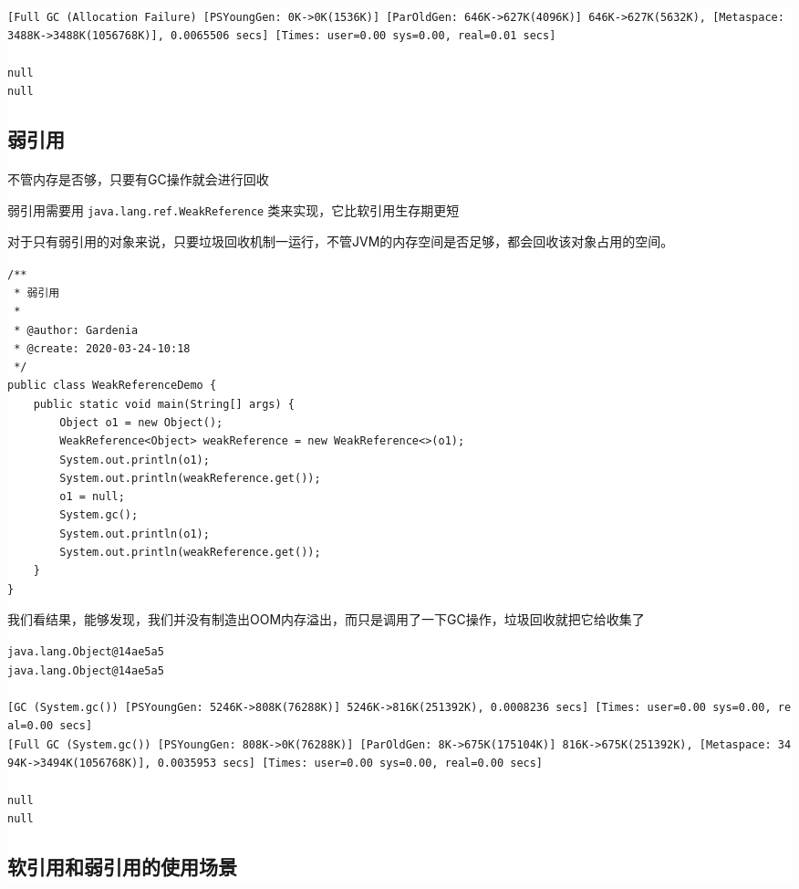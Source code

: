 ```
[Full GC (Allocation Failure) [PSYoungGen: 0K->0K(1536K)] [ParOldGen: 646K->627K(4096K)] 646K->627K(5632K), [Metaspace: 3488K->3488K(1056768K)], 0.0065506 secs] [Times: user=0.00 sys=0.00, real=0.01 secs] 

null
null
```

## 弱引用

不管内存是否够，只要有GC操作就会进行回收

弱引用需要用 `java.lang.ref.WeakReference` 类来实现，它比软引用生存期更短

对于只有弱引用的对象来说，只要垃圾回收机制一运行，不管JVM的内存空间是否足够，都会回收该对象占用的空间。

```
/**
 * 弱引用
 *
 * @author: Gardenia
 * @create: 2020-03-24-10:18
 */
public class WeakReferenceDemo {
    public static void main(String[] args) {
        Object o1 = new Object();
        WeakReference<Object> weakReference = new WeakReference<>(o1);
        System.out.println(o1);
        System.out.println(weakReference.get());
        o1 = null;
        System.gc();
        System.out.println(o1);
        System.out.println(weakReference.get());
    }
}
```

我们看结果，能够发现，我们并没有制造出OOM内存溢出，而只是调用了一下GC操作，垃圾回收就把它给收集了

```
java.lang.Object@14ae5a5
java.lang.Object@14ae5a5

[GC (System.gc()) [PSYoungGen: 5246K->808K(76288K)] 5246K->816K(251392K), 0.0008236 secs] [Times: user=0.00 sys=0.00, real=0.00 secs] 
[Full GC (System.gc()) [PSYoungGen: 808K->0K(76288K)] [ParOldGen: 8K->675K(175104K)] 816K->675K(251392K), [Metaspace: 3494K->3494K(1056768K)], 0.0035953 secs] [Times: user=0.00 sys=0.00, real=0.00 secs] 

null
null
```

## 软引用和弱引用的使用场景
